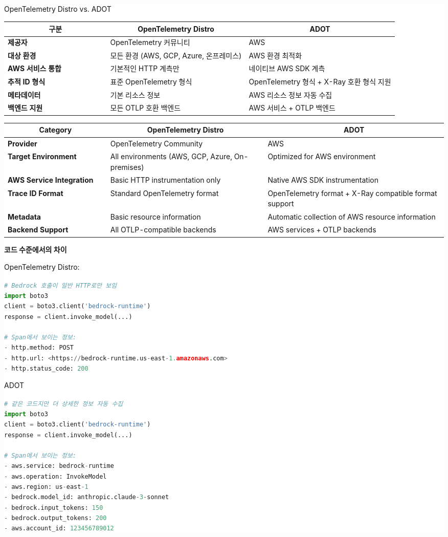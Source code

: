 OpenTelemetry Distro vs. ADOT

<table><thead><tr><th width="186.5">구분</th><th>OpenTelemetry Distro</th><th>ADOT</th></tr></thead><tbody><tr><td><strong>제공자</strong></td><td>OpenTelemetry 커뮤니티</td><td>AWS</td></tr><tr><td><strong>대상 환경</strong></td><td>모든 환경 (AWS, GCP, Azure, 온프레미스)</td><td>AWS 환경 최적화</td></tr><tr><td><strong>AWS 서비스 통합</strong></td><td>기본적인 HTTP 계측만</td><td>네이티브 AWS SDK 계측</td></tr><tr><td><strong>추적 ID 형식</strong></td><td>표준 OpenTelemetry 형식</td><td>OpenTelemetry 형식 + X-Ray 호환 형식 지원</td></tr><tr><td><strong>메타데이터</strong></td><td>기본 리소스 정보</td><td>AWS 리소스 정보 자동 수집</td></tr><tr><td><strong>백엔드 지원</strong></td><td>모든 OTLP 호환 백엔드</td><td>AWS 서비스 + OTLP 백엔드</td></tr></tbody></table>

<table><thead><tr><th width="186.8125">Category</th><th>OpenTelemetry Distro</th><th>ADOT</th></tr></thead><tbody><tr><td><strong>Provider</strong></td><td>OpenTelemetry Community</td><td>AWS</td></tr><tr><td><strong>Target Environment</strong></td><td>All environments (AWS, GCP, Azure, On-premises)</td><td>Optimized for AWS environment</td></tr><tr><td><strong>AWS Service Integration</strong></td><td>Basic HTTP instrumentation only</td><td>Native AWS SDK instrumentation</td></tr><tr><td><strong>Trace ID Format</strong></td><td>Standard OpenTelemetry format</td><td>OpenTelemetry format + X-Ray compatible format support</td></tr><tr><td><strong>Metadata</strong></td><td>Basic resource information</td><td>Automatic collection of AWS resource information</td></tr><tr><td><strong>Backend Support</strong></td><td>All OTLP-compatible backends</td><td>AWS services + OTLP backends</td></tr></tbody></table>

**코드 수준에서의 차이**

OpenTelemetry Distro:

```python
# Bedrock 호출이 일반 HTTP로만 보임
import boto3
client = boto3.client('bedrock-runtime')
response = client.invoke_model(...)

# Span에서 보이는 정보:
- http.method: POST
- http.url: <https://bedrock-runtime.us-east-1.amazonaws.com>
- http.status_code: 200
```

ADOT

```python
# 같은 코드지만 더 상세한 정보 자동 수집
import boto3
client = boto3.client('bedrock-runtime')
response = client.invoke_model(...)

# Span에서 보이는 정보:
- aws.service: bedrock-runtime
- aws.operation: InvokeModel
- aws.region: us-east-1
- bedrock.model_id: anthropic.claude-3-sonnet
- bedrock.input_tokens: 150
- bedrock.output_tokens: 200
- aws.account_id: 123456789012
```
